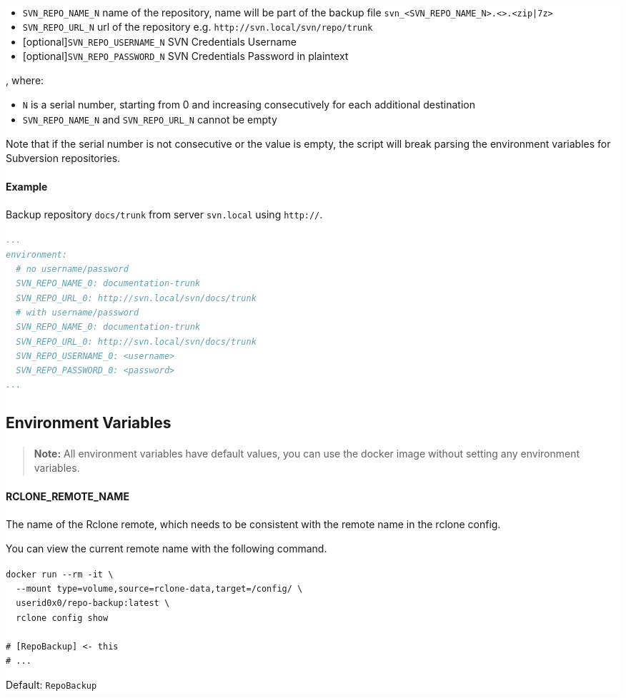 - `SVN_REPO_NAME_N` name of the repository, name will be part of the backup file `svn_<SVN_REPO_NAME_N>.<>.<zip|7z>`
- `SVN_REPO_URL_N` url of the repository e.g. `http://svn.local/svn/repo/trunk`
- [optional]`SVN_REPO_USERNAME_N` SVN Credentials Username
- [optional]`SVN_REPO_PASSWORD_N` SVN Credentials Password in plaintext

, where:

- `N` is a serial number, starting from 0 and increasing consecutively for each additional destination
- `SVN_REPO_NAME_N` and `SVN_REPO_URL_N` cannot be empty

Note that if the serial number is not consecutive or the value is empty, the script will break parsing the environment variables for Subversion repositories.

#### Example
Backup repository `docs/trunk` from server `svn.local` using `http://`.

```yml
...
environment:
  # no username/password
  SVN_REPO_NAME_0: documentation-trunk
  SVN_REPO_URL_0: http://svn.local/svn/docs/trunk
  # with username/password
  SVN_REPO_NAME_0: documentation-trunk
  SVN_REPO_URL_0: http://svn.local/svn/docs/trunk
  SVN_REPO_USERNAME_0: <username>
  SVN_REPO_PASSWORD_0: <password>
...
```

## Environment Variables

> **Note:** All environment variables have default values, you can use the docker image without setting any environment variables.

#### RCLONE_REMOTE_NAME

The name of the Rclone remote, which needs to be consistent with the remote name in the rclone config.

You can view the current remote name with the following command.

```shell
docker run --rm -it \
  --mount type=volume,source=rclone-data,target=/config/ \
  userid0x0/repo-backup:latest \
  rclone config show

# [RepoBackup] <- this
# ...
```

Default: `RepoBackup`
